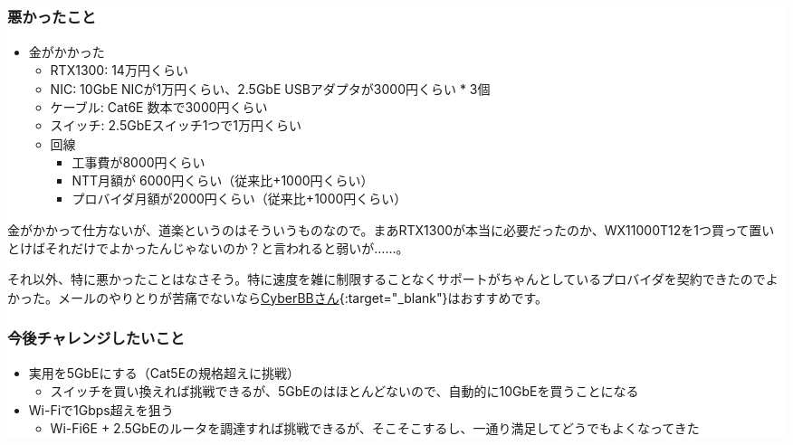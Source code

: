 ### 悪かったこと

- 金がかかった
  - RTX1300: 14万円くらい
  - NIC: 10GbE NICが1万円くらい、2.5GbE USBアダプタが3000円くらい * 3個
  - ケーブル: Cat6E 数本で3000円くらい
  - スイッチ: 2.5GbEスイッチ1つで1万円くらい
  - 回線
    - 工事費が8000円くらい
    - NTT月額が 6000円くらい（従来比+1000円くらい）
    - プロバイダ月額が2000円くらい（従来比+1000円くらい）

金がかかって仕方ないが、道楽というのはそういうものなので。まあRTX1300が本当に必要だったのか、WX11000T12を1つ買って置いとけばそれだけでよかったんじゃないのか？と言われると弱いが……。

それ以外、特に悪かったことはなさそう。特に速度を雑に制限することなくサポートがちゃんとしているプロバイダを契約できたのでよかった。メールのやりとりが苦痛でないなら[CyberBBさん](https://cyberbb.com/cross.php){:target="_blank"}はおすすめです。

### 今後チャレンジしたいこと

- 実用を5GbEにする（Cat5Eの規格超えに挑戦）
  - スイッチを買い換えれば挑戦できるが、5GbEのはほとんどないので、自動的に10GbEを買うことになる
- Wi-Fiで1Gbps超えを狙う
  - Wi-Fi6E + 2.5GbEのルータを調達すれば挑戦できるが、そこそこするし、一通り満足してどうでもよくなってきた


[^1]: VPNクライアントの設定でv4/v6を変更できないため、RTX810の設定でVPNホストへのv4アクセスを落としている。するとv6にフォールバックするようだ。
[^2]: So-netからの手紙には「（略）フレッツ光回線を残したまま『So-net光withフレッツ/with フレッツS』サービスを解約する旨の連絡がNTTからございました。つきましては、解約にともなってSo-netのご契約コースが変更になりますので（略）」と書いてある。普通に考えればプロバイダ契約が解除されるものと思うが、なぜか「So-net光アクセス」というプランに勝手に変更されるらしい。月額もなぜか上がって1300円ほどである。率直に言ってカスだと思う。
[^3]: ダークパターンというほどではないが、よくわからんWebをくぐり抜けて退会用のチャットBotにたどり着く必要がある
[^4]: チャットサポートにありがちな要領を得ない担当者であったが、とにかくv6の設定を即日消してくれと頼んだらこのような手続きをしてくれた。結果として正解であった。
